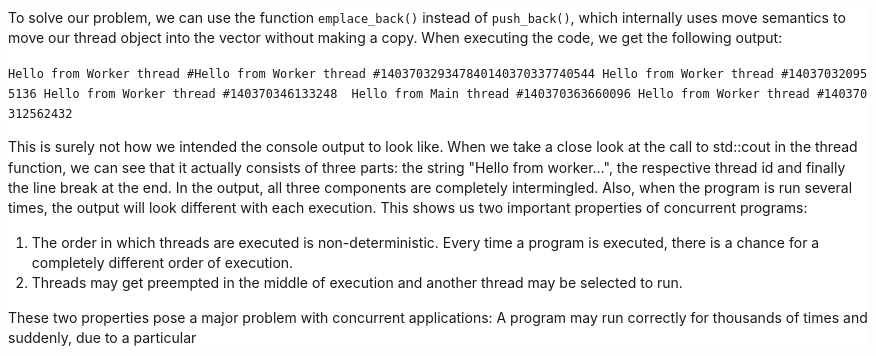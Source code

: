 To solve our problem, we can use the function `emplace_back()` instead of `push_back()`, which internally uses move semantics to move our thread object into the vector without making a copy. When executing the code, we get the following output:

`Hello from Worker thread #Hello from Worker thread #140370329347840140370337740544 Hello from Worker thread #140370320955136 Hello from Worker thread #140370346133248  Hello from Main thread #140370363660096 Hello from Worker thread #140370312562432`

This is surely not how we intended the console output to look like. When we take a close look at the call to std::cout in the thread function, we can see that it actually consists of three parts: the string "Hello from worker…", the respective thread id and finally the line break at the end. In the output, all three components are completely intermingled. Also, when the program is run several times, the output will look different with each execution. This shows us two important properties of concurrent programs:

1. The order in which threads are executed is non-deterministic. Every time a program is executed, there is a chance for a completely different order of execution.
2. Threads may get preempted in the middle of execution and another thread may be selected to run.

These two properties pose a major problem with concurrent applications: A program may run correctly for thousands of times and suddenly, due to a particular

